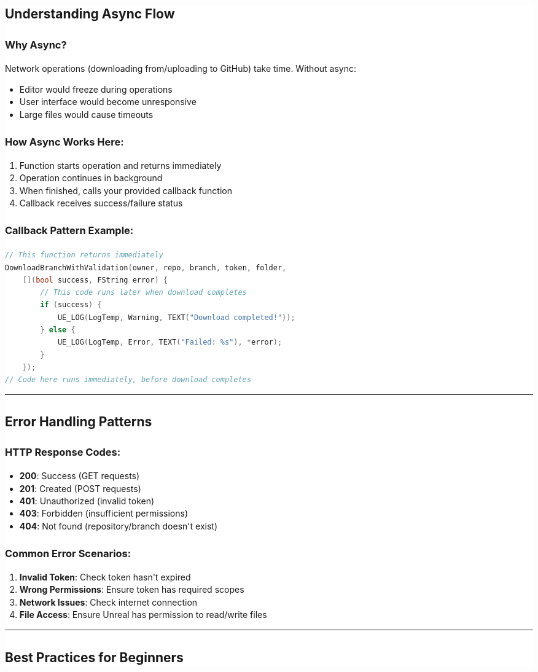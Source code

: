 
## Understanding Async Flow

### Why Async?
Network operations (downloading from/uploading to GitHub) take time. Without async:
- Editor would freeze during operations
- User interface would become unresponsive
- Large files would cause timeouts

### How Async Works Here:
1. Function starts operation and returns immediately
2. Operation continues in background
3. When finished, calls your provided callback function
4. Callback receives success/failure status

### Callback Pattern Example:
```cpp
// This function returns immediately
DownloadBranchWithValidation(owner, repo, branch, token, folder,
    [](bool success, FString error) {
        // This code runs later when download completes
        if (success) {
            UE_LOG(LogTemp, Warning, TEXT("Download completed!"));
        } else {
            UE_LOG(LogTemp, Error, TEXT("Failed: %s"), *error);
        }
    });
// Code here runs immediately, before download completes
```

---

## Error Handling Patterns

### HTTP Response Codes:
- **200**: Success (GET requests)
- **201**: Created (POST requests)
- **401**: Unauthorized (invalid token)
- **403**: Forbidden (insufficient permissions)
- **404**: Not found (repository/branch doesn't exist)

### Common Error Scenarios:
1. **Invalid Token**: Check token hasn't expired
2. **Wrong Permissions**: Ensure token has required scopes
3. **Network Issues**: Check internet connection
4. **File Access**: Ensure Unreal has permission to read/write files

---

## Best Practices for Beginners

